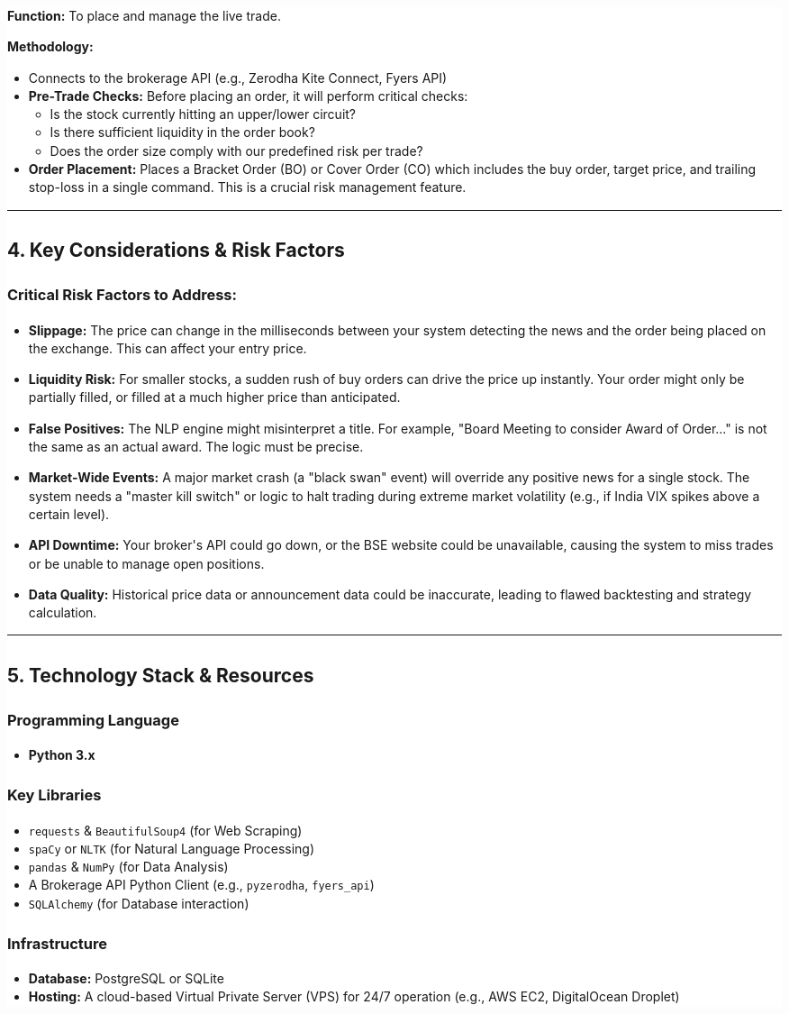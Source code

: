 **Function:** To place and manage the live trade.

**Methodology:**
- Connects to the brokerage API (e.g., Zerodha Kite Connect, Fyers API)
- **Pre-Trade Checks:** Before placing an order, it will perform critical checks:
  - Is the stock currently hitting an upper/lower circuit?
  - Is there sufficient liquidity in the order book?
  - Does the order size comply with our predefined risk per trade?
- **Order Placement:** Places a Bracket Order (BO) or Cover Order (CO) which includes the buy order, target price, and trailing stop-loss in a single command. This is a crucial risk management feature.

---

## 4. Key Considerations & Risk Factors

### Critical Risk Factors to Address:

- **Slippage:** The price can change in the milliseconds between your system detecting the news and the order being placed on the exchange. This can affect your entry price.

- **Liquidity Risk:** For smaller stocks, a sudden rush of buy orders can drive the price up instantly. Your order might only be partially filled, or filled at a much higher price than anticipated.

- **False Positives:** The NLP engine might misinterpret a title. For example, "Board Meeting to consider Award of Order..." is not the same as an actual award. The logic must be precise.

- **Market-Wide Events:** A major market crash (a "black swan" event) will override any positive news for a single stock. The system needs a "master kill switch" or logic to halt trading during extreme market volatility (e.g., if India VIX spikes above a certain level).

- **API Downtime:** Your broker's API could go down, or the BSE website could be unavailable, causing the system to miss trades or be unable to manage open positions.

- **Data Quality:** Historical price data or announcement data could be inaccurate, leading to flawed backtesting and strategy calculation.

---

## 5. Technology Stack & Resources

### Programming Language
- **Python 3.x**

### Key Libraries
- `requests` & `BeautifulSoup4` (for Web Scraping)
- `spaCy` or `NLTK` (for Natural Language Processing)
- `pandas` & `NumPy` (for Data Analysis)
- A Brokerage API Python Client (e.g., `pyzerodha`, `fyers_api`)
- `SQLAlchemy` (for Database interaction)

### Infrastructure
- **Database:** PostgreSQL or SQLite
- **Hosting:** A cloud-based Virtual Private Server (VPS) for 24/7 operation (e.g., AWS EC2, DigitalOcean Droplet)
